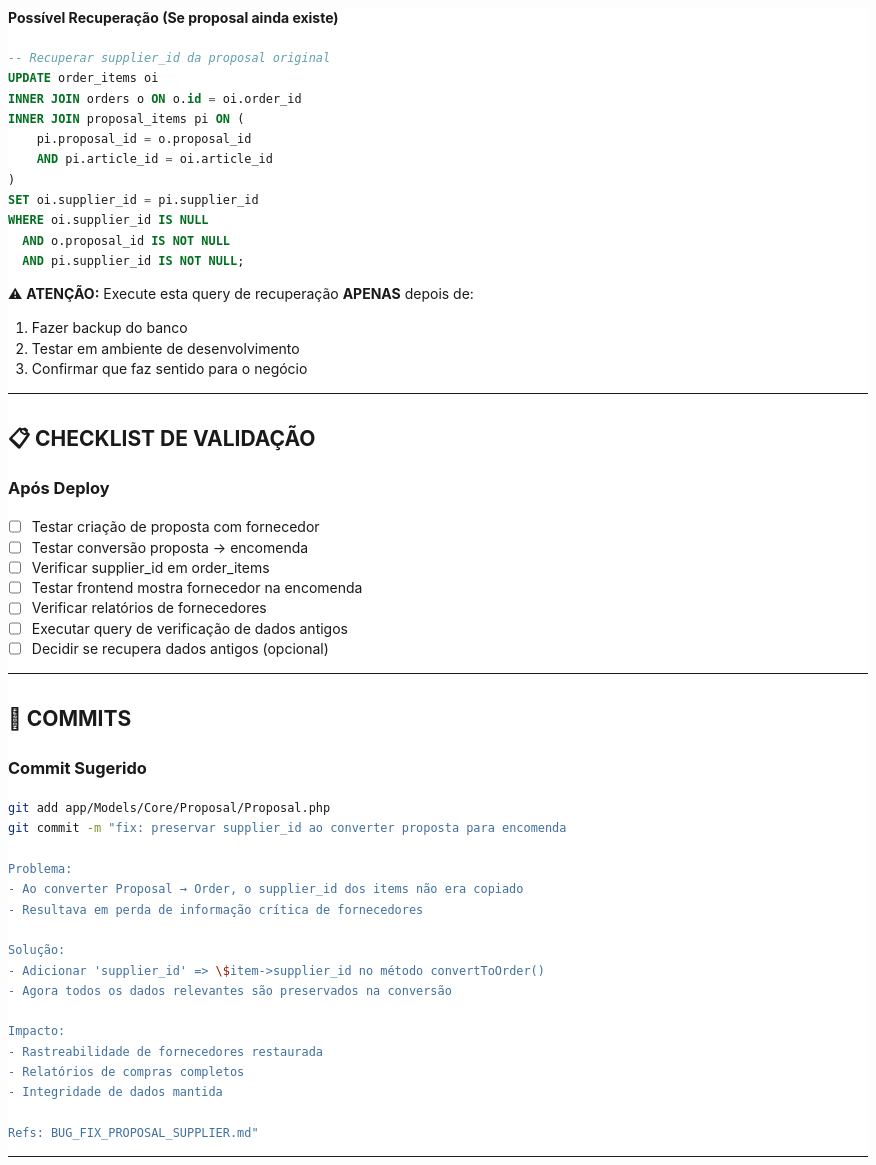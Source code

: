 #### Possível Recuperação (Se proposal ainda existe)

```sql
-- Recuperar supplier_id da proposal original
UPDATE order_items oi
INNER JOIN orders o ON o.id = oi.order_id
INNER JOIN proposal_items pi ON (
    pi.proposal_id = o.proposal_id 
    AND pi.article_id = oi.article_id
)
SET oi.supplier_id = pi.supplier_id
WHERE oi.supplier_id IS NULL
  AND o.proposal_id IS NOT NULL
  AND pi.supplier_id IS NOT NULL;
```

⚠️ **ATENÇÃO:** Execute esta query de recuperação **APENAS** depois de:

1. Fazer backup do banco
2. Testar em ambiente de desenvolvimento
3. Confirmar que faz sentido para o negócio

---

## 📋 CHECKLIST DE VALIDAÇÃO

### Após Deploy

- [ ] Testar criação de proposta com fornecedor
- [ ] Testar conversão proposta → encomenda
- [ ] Verificar supplier_id em order_items
- [ ] Testar frontend mostra fornecedor na encomenda
- [ ] Verificar relatórios de fornecedores
- [ ] Executar query de verificação de dados antigos
- [ ] Decidir se recupera dados antigos (opcional)

---

## 🔄 COMMITS

### Commit Sugerido

```bash
git add app/Models/Core/Proposal/Proposal.php
git commit -m "fix: preservar supplier_id ao converter proposta para encomenda

Problema:
- Ao converter Proposal → Order, o supplier_id dos items não era copiado
- Resultava em perda de informação crítica de fornecedores

Solução:
- Adicionar 'supplier_id' => \$item->supplier_id no método convertToOrder()
- Agora todos os dados relevantes são preservados na conversão

Impacto:
- Rastreabilidade de fornecedores restaurada
- Relatórios de compras completos
- Integridade de dados mantida

Refs: BUG_FIX_PROPOSAL_SUPPLIER.md"
```

---